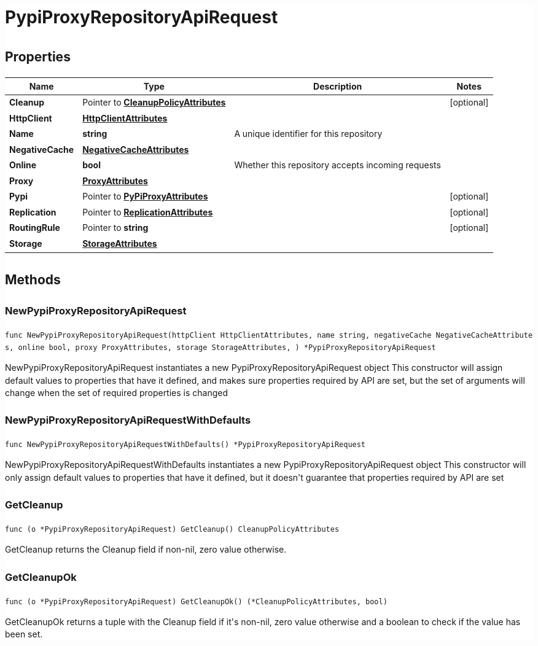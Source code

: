 # PypiProxyRepositoryApiRequest

## Properties

Name | Type | Description | Notes
------------ | ------------- | ------------- | -------------
**Cleanup** | Pointer to [**CleanupPolicyAttributes**](CleanupPolicyAttributes.md) |  | [optional] 
**HttpClient** | [**HttpClientAttributes**](HttpClientAttributes.md) |  | 
**Name** | **string** | A unique identifier for this repository | 
**NegativeCache** | [**NegativeCacheAttributes**](NegativeCacheAttributes.md) |  | 
**Online** | **bool** | Whether this repository accepts incoming requests | 
**Proxy** | [**ProxyAttributes**](ProxyAttributes.md) |  | 
**Pypi** | Pointer to [**PyPiProxyAttributes**](PyPiProxyAttributes.md) |  | [optional] 
**Replication** | Pointer to [**ReplicationAttributes**](ReplicationAttributes.md) |  | [optional] 
**RoutingRule** | Pointer to **string** |  | [optional] 
**Storage** | [**StorageAttributes**](StorageAttributes.md) |  | 

## Methods

### NewPypiProxyRepositoryApiRequest

`func NewPypiProxyRepositoryApiRequest(httpClient HttpClientAttributes, name string, negativeCache NegativeCacheAttributes, online bool, proxy ProxyAttributes, storage StorageAttributes, ) *PypiProxyRepositoryApiRequest`

NewPypiProxyRepositoryApiRequest instantiates a new PypiProxyRepositoryApiRequest object
This constructor will assign default values to properties that have it defined,
and makes sure properties required by API are set, but the set of arguments
will change when the set of required properties is changed

### NewPypiProxyRepositoryApiRequestWithDefaults

`func NewPypiProxyRepositoryApiRequestWithDefaults() *PypiProxyRepositoryApiRequest`

NewPypiProxyRepositoryApiRequestWithDefaults instantiates a new PypiProxyRepositoryApiRequest object
This constructor will only assign default values to properties that have it defined,
but it doesn't guarantee that properties required by API are set

### GetCleanup

`func (o *PypiProxyRepositoryApiRequest) GetCleanup() CleanupPolicyAttributes`

GetCleanup returns the Cleanup field if non-nil, zero value otherwise.

### GetCleanupOk

`func (o *PypiProxyRepositoryApiRequest) GetCleanupOk() (*CleanupPolicyAttributes, bool)`

GetCleanupOk returns a tuple with the Cleanup field if it's non-nil, zero value otherwise
and a boolean to check if the value has been set.
